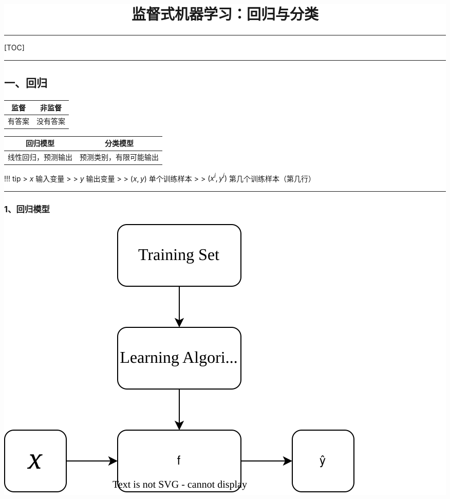 <h1 align="center">
    监督式机器学习：回归与分类
</h1>



---

[TOC]

---

## 一、回归


| 监督    | 非监督    |
| ------- | --------- |
| 有答案 | 没有答案 |

| 回归模型            | 分类模型        |
| ------------------- |-------------|
| 线性回归，预测输出 | 预测类别，有限可能输出 |

!!! tip
    > $x$ 输入变量
    >
    > $y$ 输出变量
    >
    > $(x,y)$ 单个训练样本
    >
    > $(x^{i}, y^{i})$ 第几个训练样本（第几行）

---

### 1、回归模型

![Process.svg](../assets/images/ML/Process.svg)
